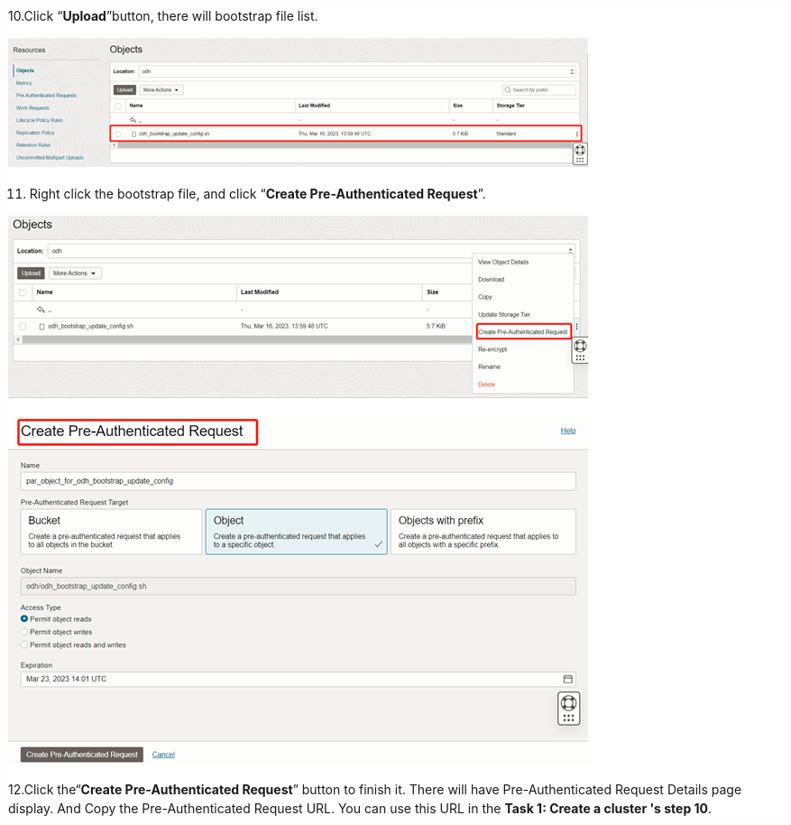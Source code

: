 10.Click “**Upload**”button, there will bootstrap file list.

![bucket_after_upload](image/create-cluster/08-bucket_after_upload.png)

11. Right click the bootstrap file, and click “**Create Pre-Authenticated Request**”.

![create_par01](image/create-cluster/09-create_par01.png)

![create_par02](image/create-cluster/09-create_par02.png)

12.Click the“**Create Pre-Authenticated Request**” button to finish it. There will have
Pre-Authenticated Request Details page display. And Copy the Pre-Authenticated Request URL. You can use this URL in the **Task 1: Create a cluster 's step 10**.
